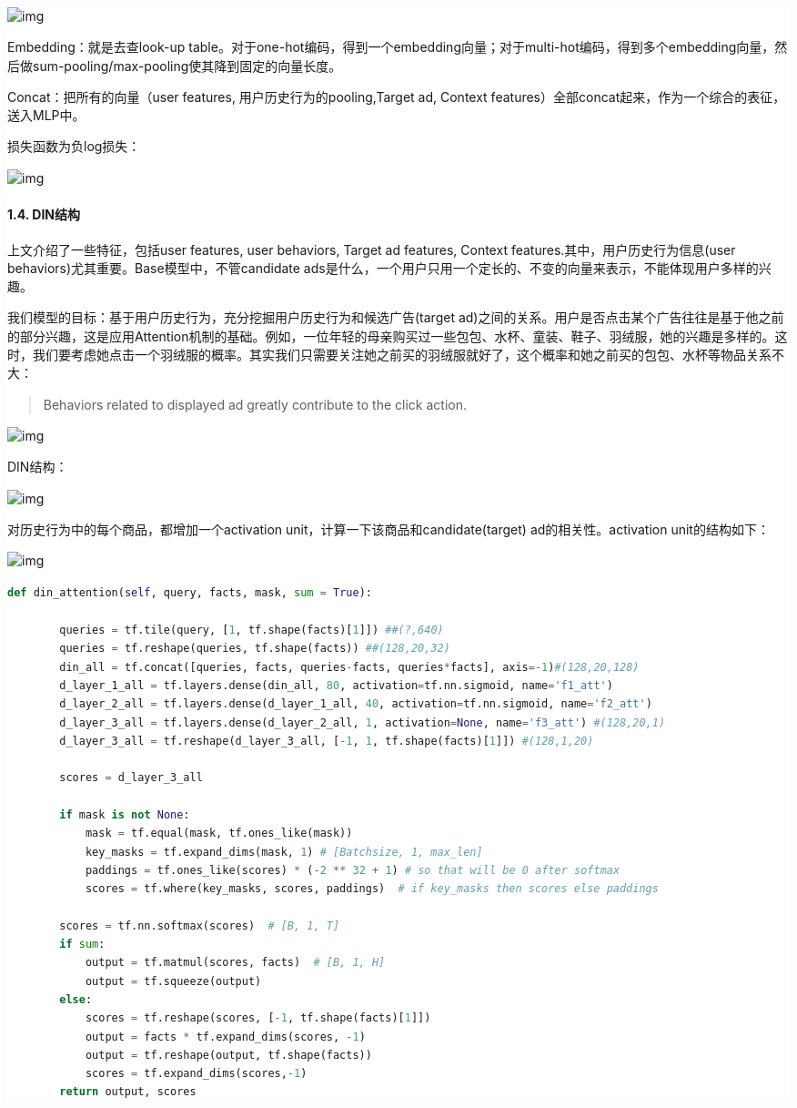 ![img](https://pic3.zhimg.com/v2-b253fa951e984c4111071048d420a7ba_b.jpeg)

Embedding：就是去查look-up table。对于one-hot编码，得到一个embedding向量；对于multi-hot编码，得到多个embedding向量，然后做sum-pooling/max-pooling使其降到固定的向量长度。

Concat：把所有的向量（user features, 用户历史行为的pooling,Target ad, Context features）全部concat起来，作为一个综合的表征，送入MLP中。

损失函数为负log损失：

![img](https://pic1.zhimg.com/v2-78460a1b43279de420527aa5209f9864_b.png)

#### 1.4. DIN结构

上文介绍了一些特征，包括user features, user behaviors, Target ad features, Context features.其中，用户历史行为信息(user behaviors)尤其重要。Base模型中，不管candidate ads是什么，一个用户只用一个定长的、不变的向量来表示，不能体现用户多样的兴趣。

我们模型的目标：基于用户历史行为，充分挖掘用户历史行为和候选广告(target ad)之间的关系。用户是否点击某个广告往往是基于他之前的部分兴趣，这是应用Attention机制的基础。例如，一位年轻的母亲购买过一些包包、水杯、童装、鞋子、羽绒服，她的兴趣是多样的。这时，我们要考虑她点击一个羽绒服的概率。其实我们只需要关注她之前买的羽绒服就好了，这个概率和她之前买的包包、水杯等物品关系不大：

> Behaviors related to displayed ad greatly contribute to the click action.

![img](https://pic4.zhimg.com/v2-bb989c51ab7efc9a01643c1e58b93f67_b.png)

DIN结构：

![img](https://pic3.zhimg.com/v2-0100c844be498ba94019c008ac504ff2_b.jpeg)

对历史行为中的每个商品，都增加一个activation unit，计算一下该商品和candidate(target) ad的相关性。activation unit的结构如下：

![img](https://pic1.zhimg.com/v2-0dfde8f6ff6716c7612f0c41dde3cc20_b.jpeg)

```python
def din_attention(self, query, facts, mask, sum = True):

        queries = tf.tile(query, [1, tf.shape(facts)[1]]) ##(?,640)
        queries = tf.reshape(queries, tf.shape(facts)) ##(128,20,32)
        din_all = tf.concat([queries, facts, queries-facts, queries*facts], axis=-1)#(128,20,128)
        d_layer_1_all = tf.layers.dense(din_all, 80, activation=tf.nn.sigmoid, name='f1_att')
        d_layer_2_all = tf.layers.dense(d_layer_1_all, 40, activation=tf.nn.sigmoid, name='f2_att')
        d_layer_3_all = tf.layers.dense(d_layer_2_all, 1, activation=None, name='f3_att') #(128,20,1)
        d_layer_3_all = tf.reshape(d_layer_3_all, [-1, 1, tf.shape(facts)[1]]) #(128,1,20)

        scores = d_layer_3_all

        if mask is not None:
            mask = tf.equal(mask, tf.ones_like(mask))
            key_masks = tf.expand_dims(mask, 1) # [Batchsize, 1, max_len]
            paddings = tf.ones_like(scores) * (-2 ** 32 + 1) # so that will be 0 after softmax
            scores = tf.where(key_masks, scores, paddings)  # if key_masks then scores else paddings

        scores = tf.nn.softmax(scores)  # [B, 1, T]
        if sum:
            output = tf.matmul(scores, facts)  # [B, 1, H]
            output = tf.squeeze(output)
        else:
            scores = tf.reshape(scores, [-1, tf.shape(facts)[1]])
            output = facts * tf.expand_dims(scores, -1)
            output = tf.reshape(output, tf.shape(facts))
            scores = tf.expand_dims(scores,-1)
        return output, scores
```
